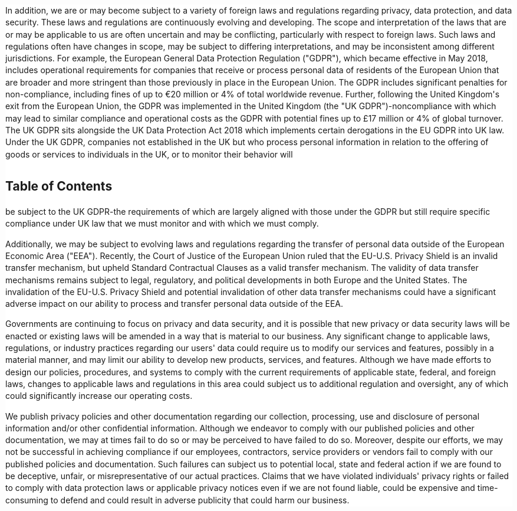 In addition, we are or may become subject to a variety of foreign laws and regulations regarding privacy, data protection, and data security. These laws and regulations are continuously evolving and developing. The scope and interpretation of the laws that are or may be applicable to us are often uncertain and may be conflicting, particularly with respect to foreign laws. Such laws and regulations often have changes in scope, may be subject to differing interpretations, and may be inconsistent among different jurisdictions. For example, the European General Data Protection Regulation ("GDPR"), which became effective in May 2018, includes operational requirements for companies that receive or process personal data of residents of the European Union that are broader and more stringent than those previously in place in the European Union. The GDPR includes significant penalties for non-compliance, including fines of up to €20 million or 4% of total worldwide revenue. Further, following the United Kingdom's exit from the European Union, the GDPR was implemented in the United Kingdom (the "UK GDPR")-noncompliance with which may lead to similar compliance and operational costs as the GDPR with potential fines up to £17 million or 4% of global turnover. The UK GDPR sits alongside the UK Data Protection Act 2018 which implements certain derogations in the EU GDPR into UK law. Under the UK GDPR, companies not established in the UK but who process personal information in relation to the offering of goods or services to individuals in the UK, or to monitor their behavior will

## Table of Contents

be subject to the UK GDPR-the requirements of which are largely aligned with those under the GDPR but still require specific compliance under UK law that we must monitor and with which we must comply.

Additionally, we may be subject to evolving laws and regulations regarding the transfer of personal data outside of the European Economic Area ("EEA"). Recently, the Court of Justice of the European Union ruled that the EU-U.S. Privacy Shield is an invalid transfer mechanism, but upheld Standard Contractual Clauses as a valid transfer mechanism. The validity of data transfer mechanisms remains subject to legal, regulatory, and political developments in both Europe and the United States. The invalidation of the EU-U.S. Privacy Shield and potential invalidation of other data transfer mechanisms could have a significant adverse impact on our ability to process and transfer personal data outside of the EEA.

Governments are continuing to focus on privacy and data security, and it is possible that new privacy or data security laws will be enacted or existing laws will be amended in a way that is material to our business. Any significant change to applicable laws, regulations, or industry practices regarding our users' data could require us to modify our services and features, possibly in a material manner, and may limit our ability to develop new products, services, and features. Although we have made efforts to design our policies, procedures, and systems to comply with the current requirements of applicable state, federal, and foreign laws, changes to applicable laws and regulations in this area could subject us to additional regulation and oversight, any of which could significantly increase our operating costs.

We publish privacy policies and other documentation regarding our collection, processing, use and disclosure of personal information and/or other confidential information. Although we endeavor to comply with our published policies and other documentation, we may at times fail to do so or may be perceived to have failed to do so. Moreover, despite our efforts, we may not be successful in achieving compliance if our employees, contractors, service providers or vendors fail to comply with our published policies and documentation. Such failures can subject us to potential local, state and federal action if we are found to be deceptive, unfair, or misrepresentative of our actual practices. Claims that we have violated individuals' privacy rights or failed to comply with data protection laws or applicable privacy notices even if we are not found liable, could be expensive and time-consuming to defend and could result in adverse publicity that could harm our business.
